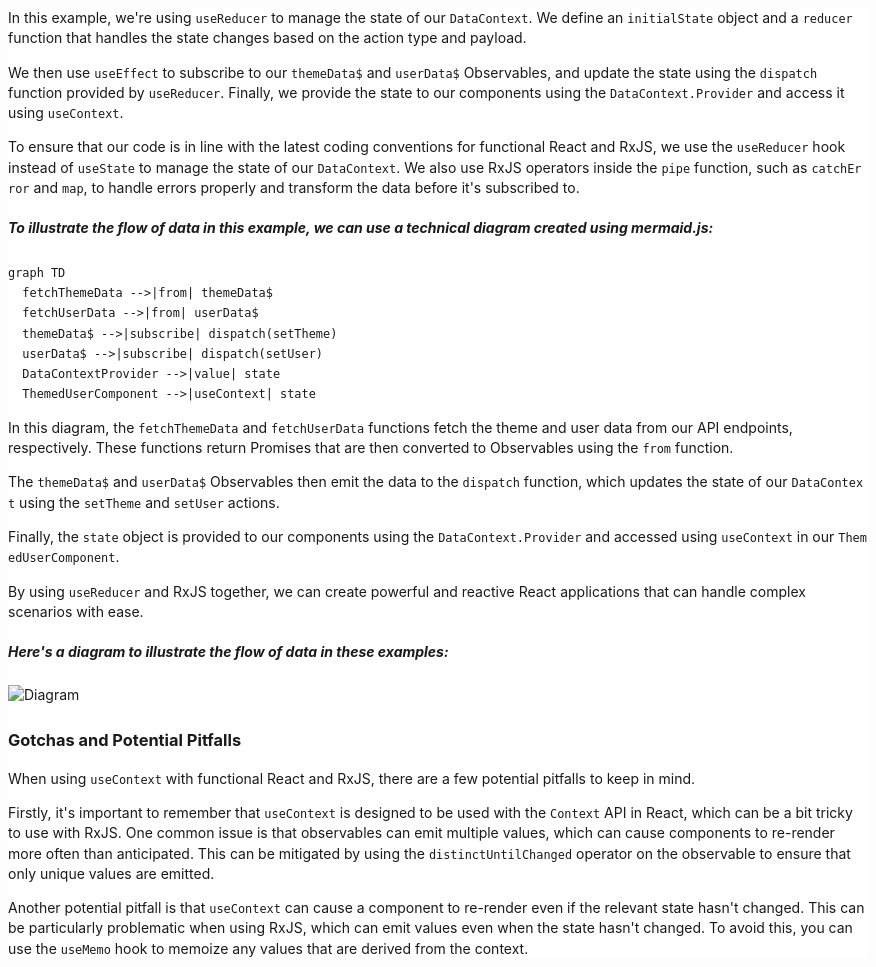 In this example, we're using `useReducer` to manage the state of our `DataContext`. We define an `initialState` object and a `reducer` function that handles the state changes based on the action type and payload.

We then use `useEffect` to subscribe to our `themeData$` and `userData$` Observables, and update the state using the `dispatch` function provided by `useReducer`. Finally, we provide the state to our components using the `DataContext.Provider` and access it using `useContext`.

To ensure that our code is in line with the latest coding conventions for functional React and RxJS, we use the `useReducer` hook instead of `useState` to manage the state of our `DataContext`. We also use RxJS operators inside the `pipe` function, such as `catchError` and `map`, to handle errors properly and transform the data before it's subscribed to.

##### To illustrate the flow of data in this example, we can use a technical diagram created using mermaid.js:

```mermaid
graph TD
  fetchThemeData -->|from| themeData$
  fetchUserData -->|from| userData$
  themeData$ -->|subscribe| dispatch(setTheme)
  userData$ -->|subscribe| dispatch(setUser)
  DataContextProvider -->|value| state
  ThemedUserComponent -->|useContext| state
```

In this diagram, the `fetchThemeData` and `fetchUserData` functions fetch the theme and user data from our API endpoints, respectively. These functions return Promises that are then converted to Observables using the `from` function.

The `themeData$` and `userData$` Observables then emit the data to the `dispatch` function, which updates the state of our `DataContext` using the `setTheme` and `setUser` actions.

Finally, the `state` object is provided to our components using the `DataContext.Provider` and accessed using `useContext` in our `ThemedUserComponent`.

By using `useReducer` and RxJS together, we can create powerful and reactive React applications that can handle complex scenarios with ease.

##### Here's a diagram to illustrate the flow of data in these examples:

![Diagram](https://showme.redstarplugin.com/s/8q5t5Jh2)

### Gotchas and Potential Pitfalls
When using `useContext` with functional React and RxJS, there are a few potential pitfalls to keep in mind.

Firstly, it's important to remember that `useContext` is designed to be used with the `Context` API in React, which can be a bit tricky to use with RxJS. One common issue is that observables can emit multiple values, which can cause components to re-render more often than anticipated. This can be mitigated by using the `distinctUntilChanged` operator on the observable to ensure that only unique values are emitted.

Another potential pitfall is that `useContext` can cause a component to re-render even if the relevant state hasn't changed. This can be particularly problematic when using RxJS, which can emit values even when the state hasn't changed. To avoid this, you can use the `useMemo` hook to memoize any values that are derived from the context.
